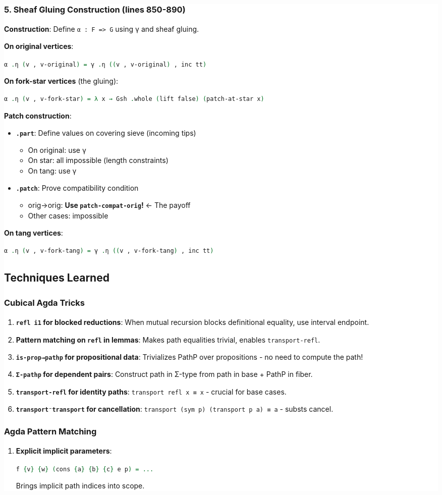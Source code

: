 ### 5. Sheaf Gluing Construction (lines 850-890)

**Construction**: Define `α : F => G` using γ and sheaf gluing.

**On original vertices**:
```agda
α .η (v , v-original) = γ .η ((v , v-original) , inc tt)
```

**On fork-star vertices** (the gluing):
```agda
α .η (v , v-fork-star) = λ x → Gsh .whole (lift false) (patch-at-star x)
```

**Patch construction**:
- **`.part`**: Define values on covering sieve (incoming tips)
  - On original: use γ
  - On star: all impossible (length constraints)
  - On tang: use γ

- **`.patch`**: Prove compatibility condition
  - orig→orig: **Use `patch-compat-orig`!** ← The payoff
  - Other cases: impossible

**On tang vertices**:
```agda
α .η (v , v-fork-tang) = γ .η ((v , v-fork-tang) , inc tt)
```

## Techniques Learned

### Cubical Agda Tricks

1. **`refl i1` for blocked reductions**:
   When mutual recursion blocks definitional equality, use interval endpoint.

2. **Pattern matching on `refl` in lemmas**:
   Makes path equalities trivial, enables `transport-refl`.

3. **`is-prop→pathp` for propositional data**:
   Trivializes PathP over propositions - no need to compute the path!

4. **`Σ-pathp` for dependent pairs**:
   Construct path in Σ-type from path in base + PathP in fiber.

5. **`transport-refl` for identity paths**:
   `transport refl x ≡ x` - crucial for base cases.

6. **`transport⁻transport` for cancellation**:
   `transport (sym p) (transport p a) ≡ a` - substs cancel.

### Agda Pattern Matching

1. **Explicit implicit parameters**:
   ```agda
   f {v} {w} (cons {a} {b} {c} e p) = ...
   ```
   Brings implicit path indices into scope.
